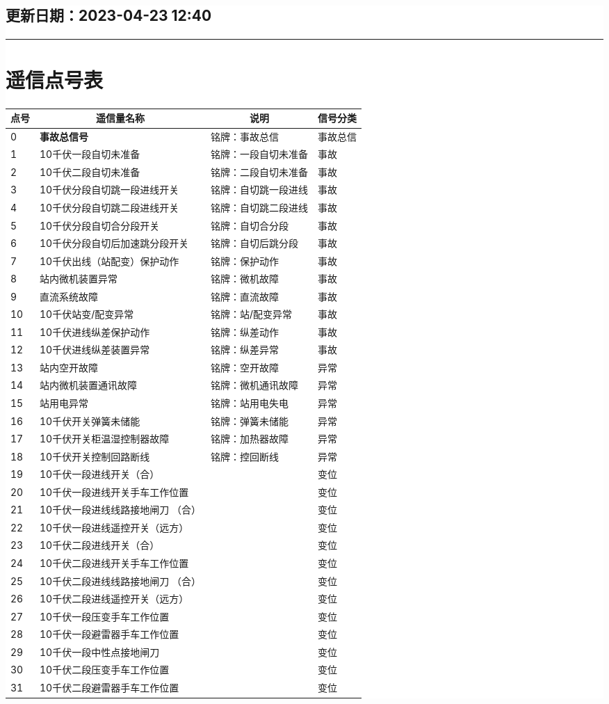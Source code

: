 ## 更新日期：2023-04-23 12:40

* * *

# 遥信点号表

| 点号  | 遥信量名称 | 说明  | 信号分类 |
| --- | --- | --- | --- |
| 0   | **事故总信号** | 铭牌：事故总信 | 事故总信 |
| 1   | 10千伏一段自切未准备 | 铭牌：一段自切未准备 | 事故  |
| 2   | 10千伏二段自切未准备 | 铭牌：二段自切未准备 | 事故  |
| 3   | 10千伏分段自切跳一段进线开关 | 铭牌：自切跳一段进线 | 事故  |
| 4   | 10千伏分段自切跳二段进线开关 | 铭牌：自切跳二段进线 | 事故  |
| 5   | 10千伏分段自切合分段开关 | 铭牌：自切合分段 | 事故  |
| 6   | 10千伏分段自切后加速跳分段开关 | 铭牌：自切后跳分段 | 事故  |
| 7   | 10千伏出线（站配变）保护动作 | 铭牌：保护动作 | 事故  |
| 8   | 站内微机装置异常 | 铭牌：微机故障 | 事故  |
| 9   | 直流系统故障 | 铭牌：直流故障 | 事故  |
| 10  | 10千伏站变/配变异常 | 铭牌：站/配变异常 | 事故  |
| 11  | 10千伏进线纵差保护动作 | 铭牌：纵差动作 | 事故  |
| 12  | 10千伏进线纵差装置异常 | 铭牌：纵差异常 | 事故  |
| 13  | 站内空开故障 | 铭牌：空开故障 | 异常  |
| 14  | 站内微机装置通讯故障 | 铭牌：微机通讯故障 | 异常  |
| 15  | 站用电异常 | 铭牌：站用电失电 | 异常  |
| 16  | 10千伏开关弹簧未储能 | 铭牌：弹簧未储能 | 异常  |
| 17  | 10千伏开关柜温湿控制器故障 | 铭牌：加热器故障 | 异常  |
| 18  | 10千伏开关控制回路断线 | 铭牌：控回断线 | 异常  |
| 19  | 10千伏一段进线开关（合） |     | 变位  |
| 20  | 10千伏一段进线开关手车工作位置 |     | 变位  |
| 21  | 10千伏一段进线线路接地闸刀 （合） |     | 变位  |
| 22  | 10千伏一段进线遥控开关（远方） |     | 变位  |
| 23  | 10千伏二段进线开关（合） |     | 变位  |
| 24  | 10千伏二段进线开关手车工作位置 |     | 变位  |
| 25  | 10千伏二段进线线路接地闸刀 （合） |     | 变位  |
| 26  | 10千伏二段进线遥控开关（远方） |     | 变位  |
| 27  | 10千伏一段压变手车工作位置 |     | 变位  |
| 28  | 10千伏一段避雷器手车工作位置 |     | 变位  |
| 29  | 10千伏一段中性点接地闸刀 |     | 变位  |
| 30  | 10千伏二段压变手车工作位置 |     | 变位  |
| 31  | 10千伏二段避雷器手车工作位置 |     | 变位  |